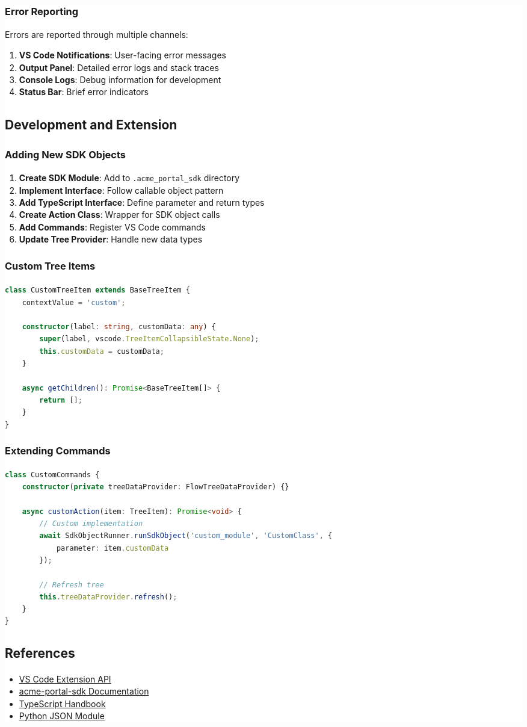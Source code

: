 ### Error Reporting

Errors are reported through multiple channels:

1. **VS Code Notifications**: User-facing error messages
2. **Output Panel**: Detailed error logs and stack traces
3. **Console Logs**: Debug information for development
4. **Status Bar**: Brief error indicators

## Development and Extension

### Adding New SDK Objects

1. **Create SDK Module**: Add to `.acme_portal_sdk` directory
2. **Implement Interface**: Follow callable object pattern
3. **Add TypeScript Interface**: Define parameter and return types
4. **Create Action Class**: Wrapper for SDK object calls
5. **Add Commands**: Register VS Code commands
6. **Update Tree Provider**: Handle new data types

### Custom Tree Items

```typescript
class CustomTreeItem extends BaseTreeItem {
    contextValue = 'custom';
    
    constructor(label: string, customData: any) {
        super(label, vscode.TreeItemCollapsibleState.None);
        this.customData = customData;
    }
    
    async getChildren(): Promise<BaseTreeItem[]> {
        return [];
    }
}
```

### Extending Commands

```typescript
class CustomCommands {
    constructor(private treeDataProvider: FlowTreeDataProvider) {}
    
    async customAction(item: TreeItem): Promise<void> {
        // Custom implementation
        await SdkObjectRunner.runSdkObject('custom_module', 'CustomClass', {
            parameter: item.customData
        });
        
        // Refresh tree
        this.treeDataProvider.refresh();
    }
}
```

## References

- [VS Code Extension API](https://code.visualstudio.com/api)
- [acme-portal-sdk Documentation](https://blackwhitehere.github.io/acme-portal-sdk/)
- [TypeScript Handbook](https://www.typescriptlang.org/docs/)
- [Python JSON Module](https://docs.python.org/3/library/json.html)
